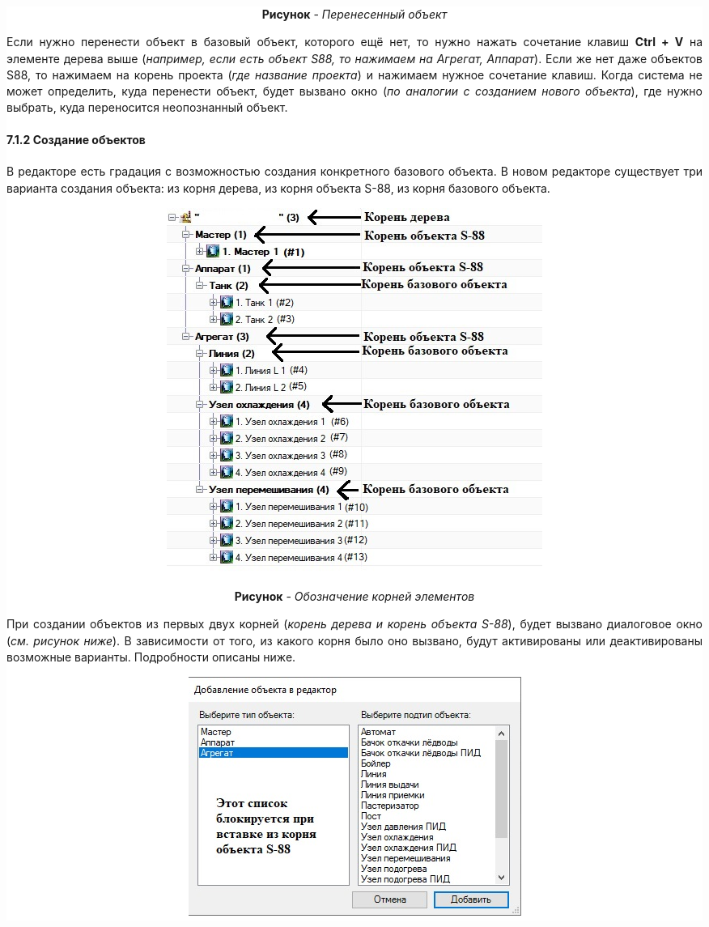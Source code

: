 <p align="center"><b>Рисунок</b> - <i>Перенесенный объект</i></p>

<p align="justify">Если нужно перенести объект в базовый объект, которого ещё нет, то нужно нажать сочетание клавиш <b>Ctrl + V</b> на элементе дерева выше (<em>например, если есть объект S88, то нажимаем на Агрегат, Аппарат</em>). Если же нет даже объектов S88, то нажимаем на корень проекта (<em>где название проекта</em>) и нажимаем нужное сочетание клавиш. Когда система не может определить, куда перенести объект, будет вызвано окно (<em>по аналогии с созданием нового объекта</em>), где нужно выбрать, куда переносится неопознанный объект.</p>

#### 7.1.2 Создание объектов ####
<p align="justify">В редакторе есть градация с возможностью создания конкретного базового объекта. В новом редакторе существует три варианта создания объекта: из корня дерева, из корня объекта S-88, из корня базового объекта.</p>

<p align="center"><img src="images/NewEditor/treeRootsExample.jpg"></p>

<p align="center"><b>Рисунок</b> - <i>Обозначение корней элементов</i></p>

<p align="justify">При создании объектов из первых двух корней (<i>корень дерева и корень объекта S-88</i>), будет вызвано диалоговое окно (<i>см. рисунок ниже</i>). В зависимости от того, из какого корня было оно вызвано, будут активированы или деактивированы возможные варианты. Подробности описаны ниже.</p>

<p align="center"><img src="images/NewEditor/createNewObject.jpg"></p>
